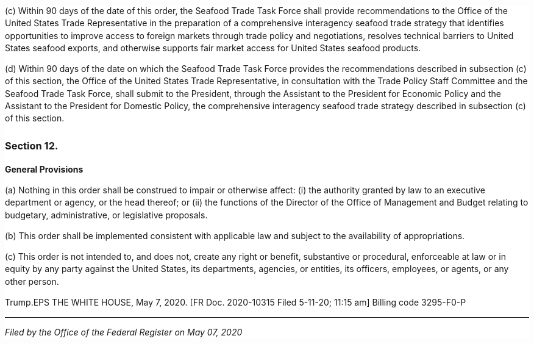(c) Within 90 days of the date of this order, the Seafood Trade Task Force shall provide recommendations to the Office of the United States Trade Representative in the preparation of a comprehensive interagency seafood trade strategy that identifies opportunities to improve access to foreign markets through trade policy and negotiations, resolves technical barriers to United States seafood exports, and otherwise supports fair market access for United States seafood products.

(d) Within 90 days of the date on which the Seafood Trade Task Force provides the recommendations described in subsection (c) of this section, the Office of the United States Trade Representative, in consultation with the Trade Policy Staff Committee and the Seafood Trade Task Force, shall submit to the President, through the Assistant to the President for Economic Policy and the Assistant to the President for Domestic Policy, the comprehensive interagency seafood trade strategy described in subsection (c) of this section.
### Section 12.

**General Provisions**

(a) Nothing in this order shall be construed to impair or otherwise affect:
    (i) the authority granted by law to an executive department or agency, or the head thereof; or
    (ii) the functions of the Director of the Office of Management and Budget relating to budgetary, administrative, or legislative proposals.

(b) This order shall be implemented consistent with applicable law and subject to the availability of appropriations.

(c) This order is not intended to, and does not, create any right or benefit, substantive or procedural, enforceable at law or in equity by any party against the United States, its departments, agencies, or entities, its officers, employees, or agents, or any other person.

Trump.EPS
THE WHITE HOUSE,
May 7, 2020.
[FR Doc. 2020-10315 
Filed 5-11-20; 11:15 am]
Billing code 3295-F0-P

---

*Filed by the Office of the Federal Register on May 07, 2020*
